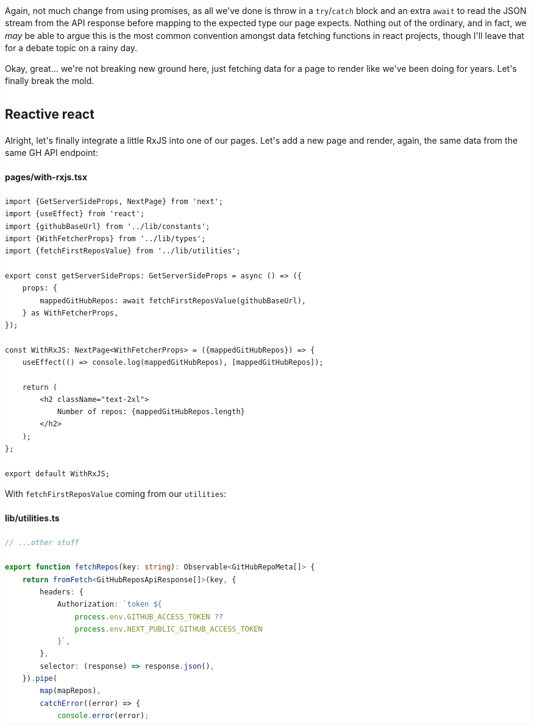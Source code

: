 Again, not much change from using promises, as all we've done is throw in a `try`/`catch` block and an extra `await`
to read the JSON stream from the API response before mapping to the expected type our page expects. Nothing out of
the ordinary, and in fact, we _may_ be able to argue this is the most common convention amongst data fetching
functions in react projects, though I'll leave that for a debate topic on a rainy day.

Okay, great... we're not breaking new ground here, just fetching data for a page to render like we've been doing for
years. Let's finally break the mold.

## Reactive react

Alright, let's finally integrate a little RxJS into one of our pages. Let's add a new page and render, again, the
same data from the same GH API endpoint:

#### pages/with-rxjs.tsx

```tsx
import {GetServerSideProps, NextPage} from 'next';
import {useEffect} from 'react';
import {githubBaseUrl} from '../lib/constants';
import {WithFetcherProps} from '../lib/types';
import {fetchFirstReposValue} from '../lib/utilities';

export const getServerSideProps: GetServerSideProps = async () => ({
    props: {
        mappedGitHubRepos: await fetchFirstReposValue(githubBaseUrl),
    } as WithFetcherProps,
});

const WithRxJS: NextPage<WithFetcherProps> = ({mappedGitHubRepos}) => {
    useEffect(() => console.log(mappedGitHubRepos), [mappedGitHubRepos]);

    return (
        <h2 className="text-2xl">
            Number of repos: {mappedGitHubRepos.length}
        </h2>
    );
};

export default WithRxJS;
```

With `fetchFirstReposValue` coming from our `utilities`:

#### lib/utilities.ts

```ts
// ...other stuff

export function fetchRepos(key: string): Observable<GitHubRepoMeta[]> {
    return fromFetch<GitHubReposApiResponse[]>(key, {
        headers: {
            Authorization: `token ${
                process.env.GITHUB_ACCESS_TOKEN ??
                process.env.NEXT_PUBLIC_GITHUB_ACCESS_TOKEN
            }`,
        },
        selector: (response) => response.json(),
    }).pipe(
        map(mapRepos),
        catchError((error) => {
            console.error(error);
```